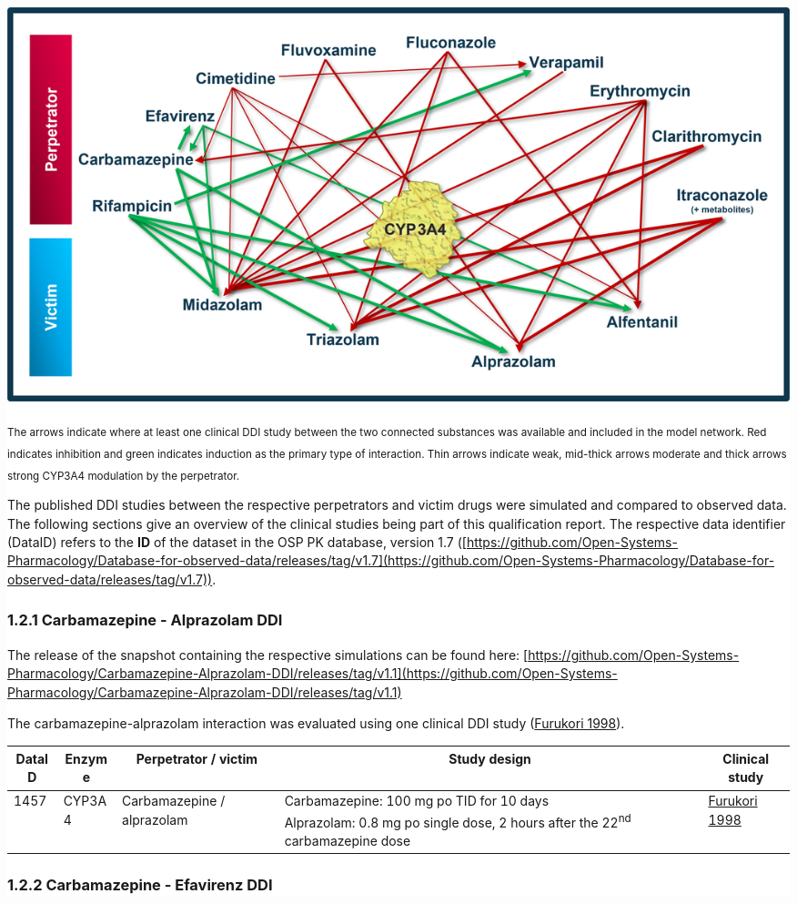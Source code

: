 ![DDI CYP3A4 network](images/DDI_CYP3A4_Compound_Network.png)

<sub>The arrows indicate where at least one clinical DDI study between the two connected substances was available and included in the model network. Red indicates inhibition and green indicates induction as the primary type of interaction. Thin arrows indicate weak, mid-thick arrows moderate and thick arrows strong CYP3A4 modulation by the perpetrator.</sub>

The published DDI studies between the respective perpetrators and victim drugs were simulated and compared to observed data. The following sections give an overview of the clinical studies being part of this qualification report. The respective data identifier (DataID) refers to the **ID** of the dataset in the OSP PK database, version 1.7 ([https://github.com/Open-Systems-Pharmacology/Database-for-observed-data/releases/tag/v1.7](https://github.com/Open-Systems-Pharmacology/Database-for-observed-data/releases/tag/v1.7)).

### 1.2.1 Carbamazepine - Alprazolam DDI<a id="network-carbamazepine-alprazolam-ddi"></a>

The release of the snapshot containing the respective simulations can be found here:
[https://github.com/Open-Systems-Pharmacology/Carbamazepine-Alprazolam-DDI/releases/tag/v1.1](https://github.com/Open-Systems-Pharmacology/Carbamazepine-Alprazolam-DDI/releases/tag/v1.1)

The carbamazepine-alprazolam interaction was evaluated using one clinical DDI study ([Furukori 1998](#4-references)).

| DataID | Enzyme | Perpetrator / victim       | Study design                                                                                                                          | Clinical study                 |
| ------ | ------ | -------------------------- | ------------------------------------------------------------------------------------------------------------------------------------- | ------------------------------ |
| 1457   | CYP3A4 | Carbamazepine / alprazolam | Carbamazepine: 100 mg po TID for 10 days<br />Alprazolam: 0.8 mg po single dose, 2 hours after the 22<sup>nd</sup> carbamazepine dose | [Furukori 1998](#4-references) |

### 1.2.2 Carbamazepine - Efavirenz DDI<a id="network-carbamazepine-efavirenz-ddi"></a>
